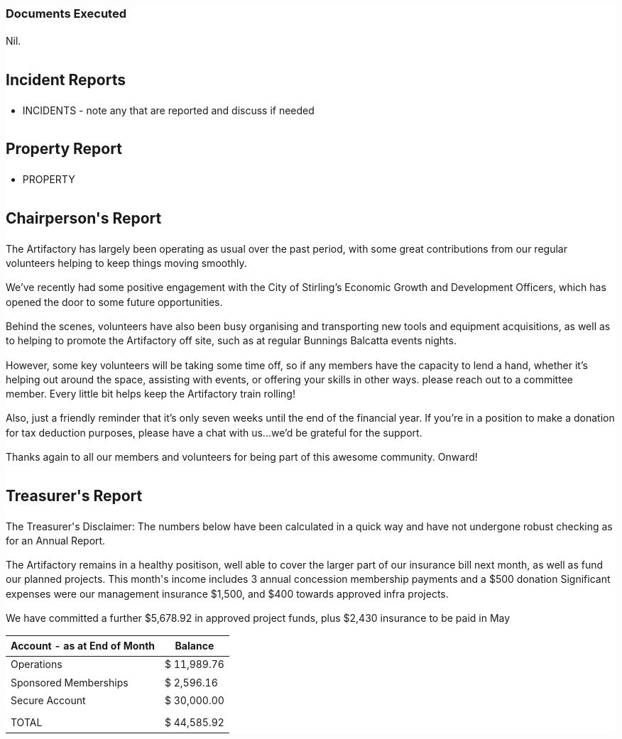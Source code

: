 ### Documents Executed

Nil.

## Incident Reports

* INCIDENTS - note any that are reported and discuss if needed

## Property Report

* PROPERTY

## Chairperson's Report

The Artifactory has largely been operating as usual over the past period, with some great contributions from our regular volunteers helping to keep things moving smoothly. 

We’ve recently had some positive engagement with the City of Stirling’s Economic Growth and Development Officers, which has opened the door to some future opportunities. 

Behind the scenes, volunteers have also been busy organising and transporting new tools and equipment acquisitions, as well as to helping to promote the Artifactory off site, such as at regular Bunnings Balcatta events nights. 

However, some key volunteers will be taking some time off, so if any members have the capacity to lend a hand, whether it’s helping out around the space, assisting with events, or offering your skills in other ways. please reach out to a committee member. Every little bit helps keep the Artifactory train rolling!

Also, just a friendly reminder that it’s only seven weeks until the end of the financial year. If you’re in a position to make a donation for tax deduction purposes, please have a chat with us...we’d be grateful for the support.

Thanks again to all our members and volunteers for being part of this awesome community. Onward!

## Treasurer's Report

The Treasurer's Disclaimer: The numbers below have been calculated in a quick way and have not undergone robust checking as for an Annual Report.

The Artifactory remains in a healthy positison, well able to cover the larger part of our insurance bill next month, as well as fund our planned projects.
This month's income includes 3 annual concession membership payments and a $500 donation
Significant expenses were our management insurance $1,500, and $400 towards approved infra projects.

We have committed a further $5,678.92 in approved project funds, plus $2,430 insurance to be paid in May


| Account - as at End of Month  | Balance     |
| ----------------------------- | ----------- |
| Operations                    | $ 11,989.76 |
| Sponsored Memberships         | $  2,596.16 |
| Secure Account                | $ 30,000.00 |
|                               |             |
| TOTAL                         | $ 44,585.92|
